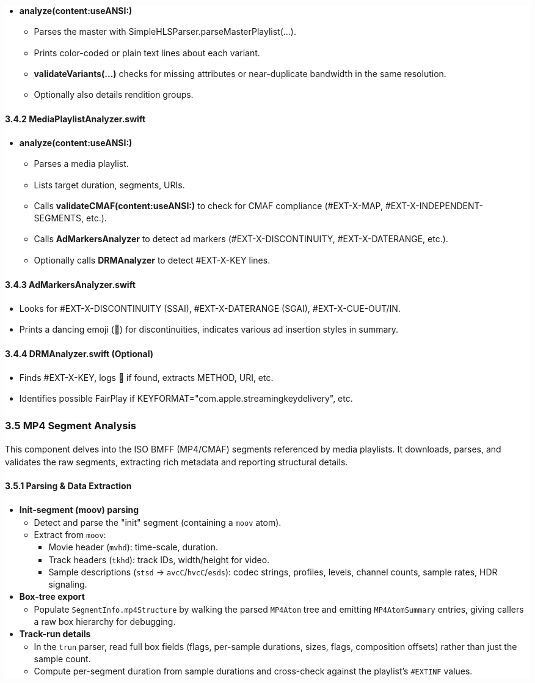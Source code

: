  -  **analyze(content:useANSI:)**
 
     - Parses the master with SimpleHLSParser.parseMasterPlaylist(...).

     - Prints color-coded or plain text lines about each variant.

     - **validateVariants(...)** checks for missing attributes or near-duplicate 
       bandwidth in the same resolution.

     - Optionally also details rendition groups.

  
#### 3.4.2 MediaPlaylistAnalyzer.swift
 
 - **analyze(content:useANSI:)**
 
     - Parses a media playlist.

     - Lists target duration, segments, URIs.

     - Calls **validateCMAF(content:useANSI:)** to check for CMAF compliance 
       (#EXT-X-MAP, #EXT-X-INDEPENDENT-SEGMENTS, etc.).

     - Calls **AdMarkersAnalyzer** to detect ad markers (#EXT-X-DISCONTINUITY, 
       #EXT-X-DATERANGE, etc.).

     - Optionally calls **DRMAnalyzer** to detect #EXT-X-KEY lines.

#### 3.4.3 AdMarkersAnalyzer.swift
 
 - Looks for #EXT-X-DISCONTINUITY (SSAI), #EXT-X-DATERANGE (SGAI), #EXT-X-CUE-OUT/IN.

 - Prints a dancing emoji (🕺) for discontinuities, indicates various ad insertion styles in summary.

#### 3.4.4 DRMAnalyzer.swift (Optional)
 
 - Finds #EXT-X-KEY, logs **🔐** if found, extracts METHOD, URI, etc.

  - Identifies possible FairPlay if KEYFORMAT="com.apple.streamingkeydelivery", etc.
  
### 3.5 MP4 Segment Analysis

This component delves into the ISO BMFF (MP4/CMAF) segments referenced by media playlists. It downloads, parses, and validates the raw segments, extracting rich metadata and reporting structural details.

#### 3.5.1 Parsing & Data Extraction

 - **Init-segment (moov) parsing**
   - Detect and parse the "init" segment (containing a `moov` atom).
   - Extract from `moov`:
     - Movie header (`mvhd`): time-scale, duration.
     - Track headers (`tkhd`): track IDs, width/height for video.
     - Sample descriptions (`stsd` → `avcC`/`hvcC`/`esds`): codec strings, profiles, levels, channel counts, sample rates, HDR signaling.
 - **Box-tree export**
   - Populate `SegmentInfo.mp4Structure` by walking the parsed `MP4Atom` tree and emitting `MP4AtomSummary` entries, giving callers a raw box hierarchy for debugging.
 - **Track-run details**
   - In the `trun` parser, read full box fields (flags, per-sample durations, sizes, flags, composition offsets) rather than just the sample count.
   - Compute per-segment duration from sample durations and cross-check against the playlist’s `#EXTINF` values.
